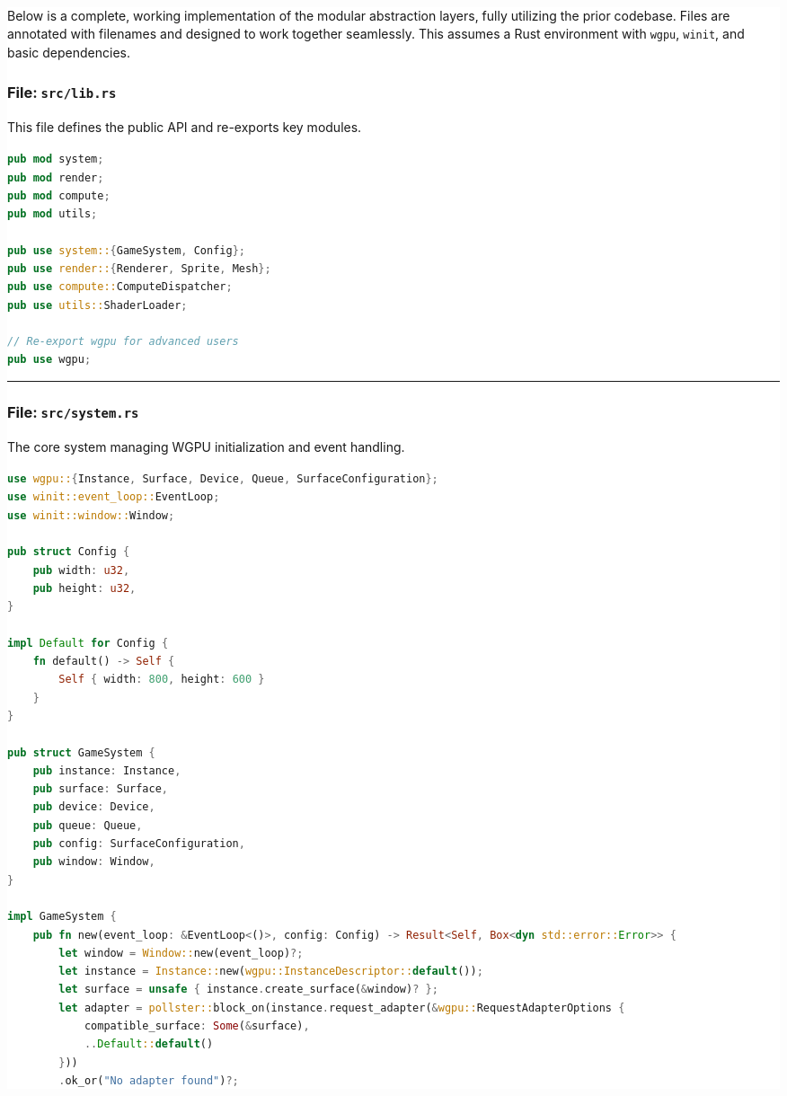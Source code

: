 Below is a complete, working implementation of the modular abstraction layers,
fully utilizing the prior codebase. Files are annotated with filenames and
designed to work together seamlessly. This assumes a Rust environment with
`wgpu`, `winit`, and basic dependencies.

### File: `src/lib.rs`

This file defines the public API and re-exports key modules.

```rust
pub mod system;
pub mod render;
pub mod compute;
pub mod utils;

pub use system::{GameSystem, Config};
pub use render::{Renderer, Sprite, Mesh};
pub use compute::ComputeDispatcher;
pub use utils::ShaderLoader;

// Re-export wgpu for advanced users
pub use wgpu;
```

---

### File: `src/system.rs`

The core system managing WGPU initialization and event handling.

```rust
use wgpu::{Instance, Surface, Device, Queue, SurfaceConfiguration};
use winit::event_loop::EventLoop;
use winit::window::Window;

pub struct Config {
    pub width: u32,
    pub height: u32,
}

impl Default for Config {
    fn default() -> Self {
        Self { width: 800, height: 600 }
    }
}

pub struct GameSystem {
    pub instance: Instance,
    pub surface: Surface,
    pub device: Device,
    pub queue: Queue,
    pub config: SurfaceConfiguration,
    pub window: Window,
}

impl GameSystem {
    pub fn new(event_loop: &EventLoop<()>, config: Config) -> Result<Self, Box<dyn std::error::Error>> {
        let window = Window::new(event_loop)?;
        let instance = Instance::new(wgpu::InstanceDescriptor::default());
        let surface = unsafe { instance.create_surface(&window)? };
        let adapter = pollster::block_on(instance.request_adapter(&wgpu::RequestAdapterOptions {
            compatible_surface: Some(&surface),
            ..Default::default()
        }))
        .ok_or("No adapter found")?;
```